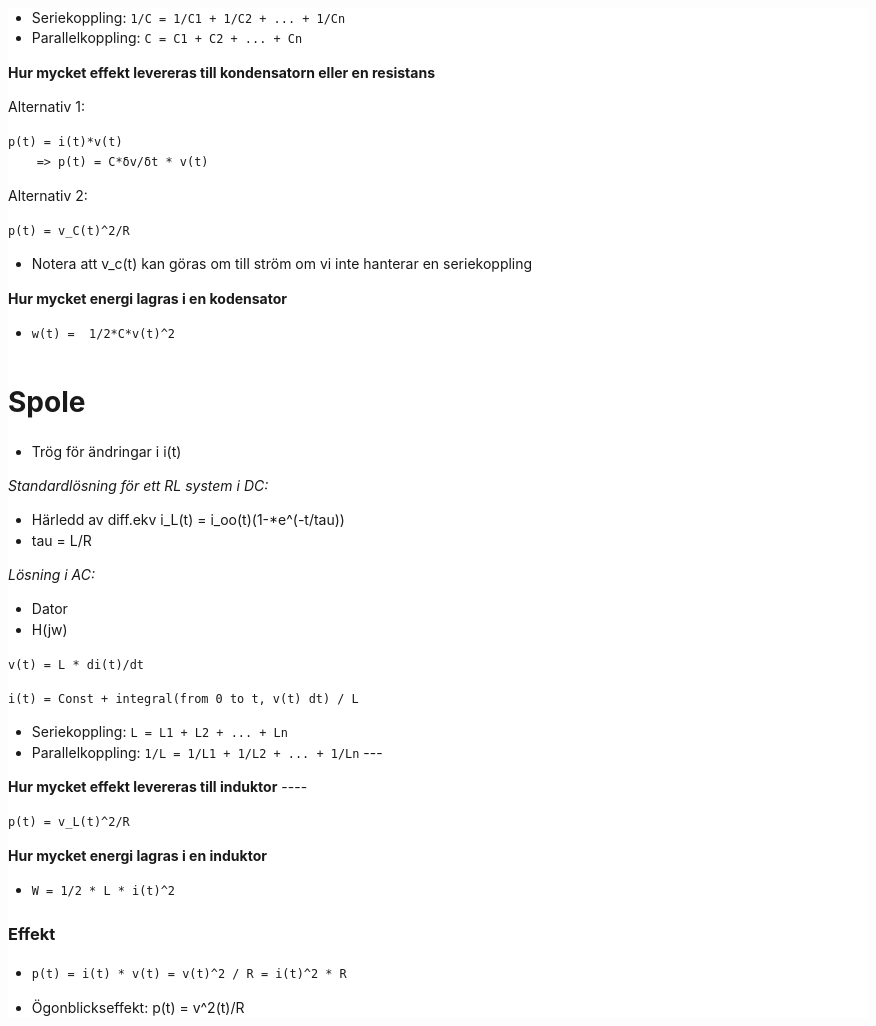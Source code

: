 * Seriekoppling: `1/C = 1/C1 + 1/C2 + ... + 1/Cn`
* Parallelkoppling: `C = C1 + C2 + ... + Cn`

**Hur mycket effekt levereras till kondensatorn eller en resistans**  

Alternativ 1:
```
p(t) = i(t)*v(t)
    => p(t) = C*δv/δt * v(t)
```

Alternativ 2: 

```
p(t) = v_C(t)^2/R
```
- Notera att v_c(t) kan göras om till ström om vi inte hanterar en seriekoppling 

**Hur mycket energi lagras i en kodensator**  
* `w(t) =  1/2*C*v(t)^2`

# Spole
* Trög för ändringar i i(t)

*Standardlösning för ett RL system i DC:*  
 - Härledd av diff.ekv
i_L(t) = i_oo(t)(1-*e^(-t/tau))  
- tau = L/R

*Lösning i AC:*  
- Dator
- H(jw)

```
v(t) = L * di(t)/dt
```

```
i(t) = Const + integral(from 0 to t, v(t) dt) / L
```

* Seriekoppling: `L = L1 + L2 + ... + Ln`
* Parallelkoppling: `1/L = 1/L1 + 1/L2 + ... + 1/Ln` ---

**Hur mycket effekt levereras till induktor**   ---- 


```
p(t) = v_L(t)^2/R
```

**Hur mycket energi lagras i en induktor**  
* `W = 1/2 * L * i(t)^2`


### Effekt
* `p(t) = i(t) * v(t) = v(t)^2 / R = i(t)^2 * R`

* Ögonblickseffekt: p(t) = v^2(t)/R
